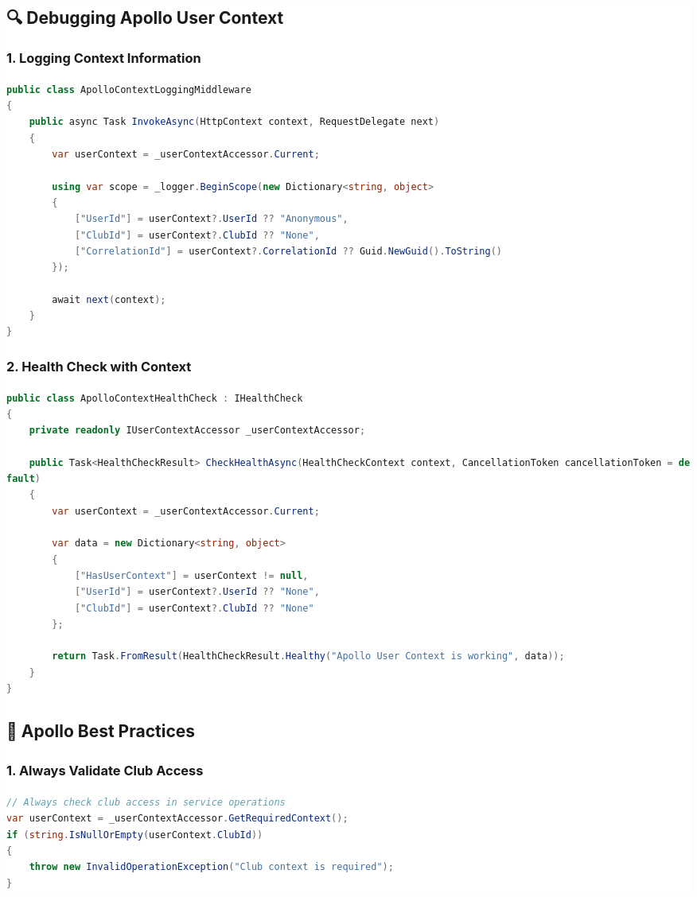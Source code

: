 ## 🔍 Debugging Apollo User Context

### 1. Logging Context Information

```csharp
public class ApolloContextLoggingMiddleware
{
    public async Task InvokeAsync(HttpContext context, RequestDelegate next)
    {
        var userContext = _userContextAccessor.Current;
        
        using var scope = _logger.BeginScope(new Dictionary<string, object>
        {
            ["UserId"] = userContext?.UserId ?? "Anonymous",
            ["ClubId"] = userContext?.ClubId ?? "None",
            ["CorrelationId"] = userContext?.CorrelationId ?? Guid.NewGuid().ToString()
        });

        await next(context);
    }
}
```

### 2. Health Check with Context

```csharp
public class ApolloContextHealthCheck : IHealthCheck
{
    private readonly IUserContextAccessor _userContextAccessor;

    public Task<HealthCheckResult> CheckHealthAsync(HealthCheckContext context, CancellationToken cancellationToken = default)
    {
        var userContext = _userContextAccessor.Current;
        
        var data = new Dictionary<string, object>
        {
            ["HasUserContext"] = userContext != null,
            ["UserId"] = userContext?.UserId ?? "None",
            ["ClubId"] = userContext?.ClubId ?? "None"
        };

        return Task.FromResult(HealthCheckResult.Healthy("Apollo User Context is working", data));
    }
}
```

## 🎯 Apollo Best Practices

### 1. Always Validate Club Access
```csharp
// Always check club access in service operations
var userContext = _userContextAccessor.GetRequiredContext();
if (string.IsNullOrEmpty(userContext.ClubId))
{
    throw new InvalidOperationException("Club context is required");
}
```

